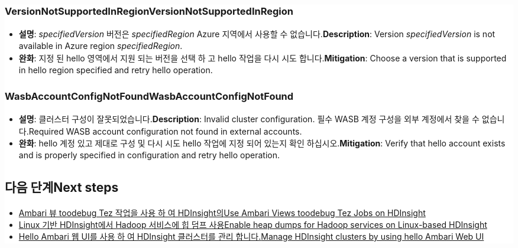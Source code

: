### <span data-ttu-id="5f4df-386"><a id="VersionNotSupportedInRegion"></a>VersionNotSupportedInRegion</span><span class="sxs-lookup"><span data-stu-id="5f4df-386"><a id="VersionNotSupportedInRegion"></a>VersionNotSupportedInRegion</span></span>
* <span data-ttu-id="5f4df-387">**설명**: *specifiedVersion* 버전은 *specifiedRegion* Azure 지역에서 사용할 수 없습니다.</span><span class="sxs-lookup"><span data-stu-id="5f4df-387">**Description**: Version *specifiedVersion* is not available in Azure region *specifiedRegion*.</span></span>  
* <span data-ttu-id="5f4df-388">**완화**: 지정 된 hello 영역에서 지원 되는 버전을 선택 하 고 hello 작업을 다시 시도 합니다.</span><span class="sxs-lookup"><span data-stu-id="5f4df-388">**Mitigation**: Choose a version that is supported in hello region specified and retry hello operation.</span></span>

### <span data-ttu-id="5f4df-389"><a id="WasbAccountConfigNotFound"></a>WasbAccountConfigNotFound</span><span class="sxs-lookup"><span data-stu-id="5f4df-389"><a id="WasbAccountConfigNotFound"></a>WasbAccountConfigNotFound</span></span>
* <span data-ttu-id="5f4df-390">**설명**: 클러스터 구성이 잘못되었습니다.</span><span class="sxs-lookup"><span data-stu-id="5f4df-390">**Description**: Invalid cluster configuration.</span></span> <span data-ttu-id="5f4df-391">필수 WASB 계정 구성을 외부 계정에서 찾을 수 없습니다.</span><span class="sxs-lookup"><span data-stu-id="5f4df-391">Required WASB account configuration not found in external accounts.</span></span>  
* <span data-ttu-id="5f4df-392">**완화**: hello 계정 있고 제대로 구성 및 다시 시도 hello 작업에 지정 되어 있는지 확인 하십시오.</span><span class="sxs-lookup"><span data-stu-id="5f4df-392">**Mitigation**: Verify that hello account exists and is properly specified in configuration and retry hello operation.</span></span>

## <a name="next-steps"></a><span data-ttu-id="5f4df-393">다음 단계</span><span class="sxs-lookup"><span data-stu-id="5f4df-393">Next steps</span></span>
* [<span data-ttu-id="5f4df-394">Ambari 뷰 toodebug Tez 작업을 사용 하 여 HDInsight의</span><span class="sxs-lookup"><span data-stu-id="5f4df-394">Use Ambari Views toodebug Tez Jobs on HDInsight</span></span>](hdinsight-debug-ambari-tez-view.md)
* [<span data-ttu-id="5f4df-395">Linux 기반 HDInsight에서 Hadoop 서비스에 힙 덤프 사용</span><span class="sxs-lookup"><span data-stu-id="5f4df-395">Enable heap dumps for Hadoop services on Linux-based HDInsight</span></span>](hdinsight-hadoop-collect-debug-heap-dump-linux.md)
* [<span data-ttu-id="5f4df-396">Hello Ambari 웹 UI를 사용 하 여 HDInsight 클러스터를 관리 합니다.</span><span class="sxs-lookup"><span data-stu-id="5f4df-396">Manage HDInsight clusters by using hello Ambari Web UI</span></span>](hdinsight-hadoop-manage-ambari.md)

